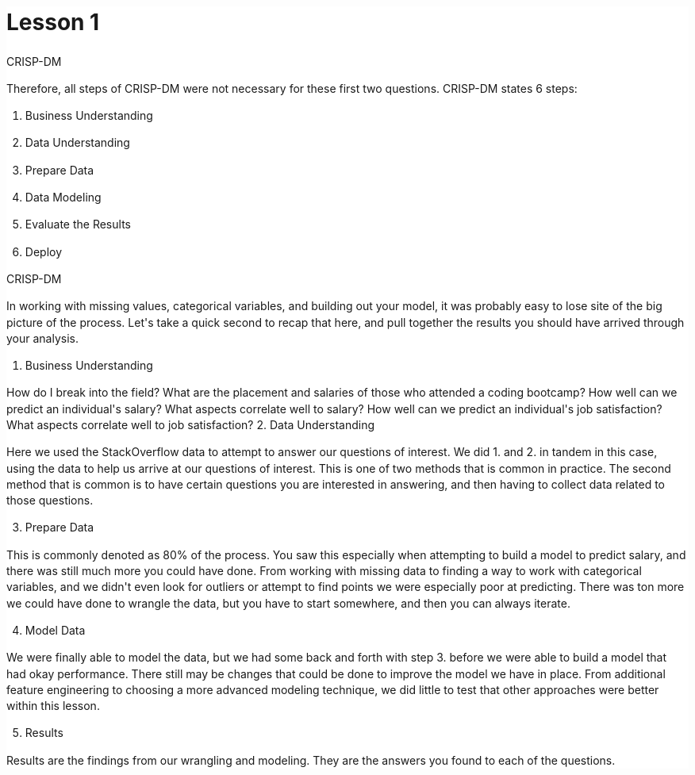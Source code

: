 
# Lesson 1

CRISP-DM

Therefore, all steps of CRISP-DM were not necessary for these first two questions. CRISP-DM states 6 steps:

1. Business Understanding

2. Data Understanding

3. Prepare Data

4. Data Modeling

5. Evaluate the Results

6. Deploy

CRISP-DM

In working with missing values, categorical variables, and building out your model, it was probably easy to lose site of the big picture of the process. Let's take a quick second to recap that here, and pull together the results you should have arrived through your analysis.

1. Business Understanding

How do I break into the field?
What are the placement and salaries of those who attended a coding bootcamp?
How well can we predict an individual's salary? What aspects correlate well to salary?
How well can we predict an individual's job satisfaction? What aspects correlate well to job satisfaction?
2. Data Understanding

Here we used the StackOverflow data to attempt to answer our questions of interest. We did 1. and 2. in tandem in this case, using the data to help us arrive at our questions of interest. This is one of two methods that is common in practice. The second method that is common is to have certain questions you are interested in answering, and then having to collect data related to those questions.

3. Prepare Data

This is commonly denoted as 80% of the process. You saw this especially when attempting to build a model to predict salary, and there was still much more you could have done. From working with missing data to finding a way to work with categorical variables, and we didn't even look for outliers or attempt to find points we were especially poor at predicting. There was ton more we could have done to wrangle the data, but you have to start somewhere, and then you can always iterate.

4. Model Data

We were finally able to model the data, but we had some back and forth with step 3. before we were able to build a model that had okay performance. There still may be changes that could be done to improve the model we have in place. From additional feature engineering to choosing a more advanced modeling technique, we did little to test that other approaches were better within this lesson.

5. Results

Results are the findings from our wrangling and modeling. They are the answers you found to each of the questions.
